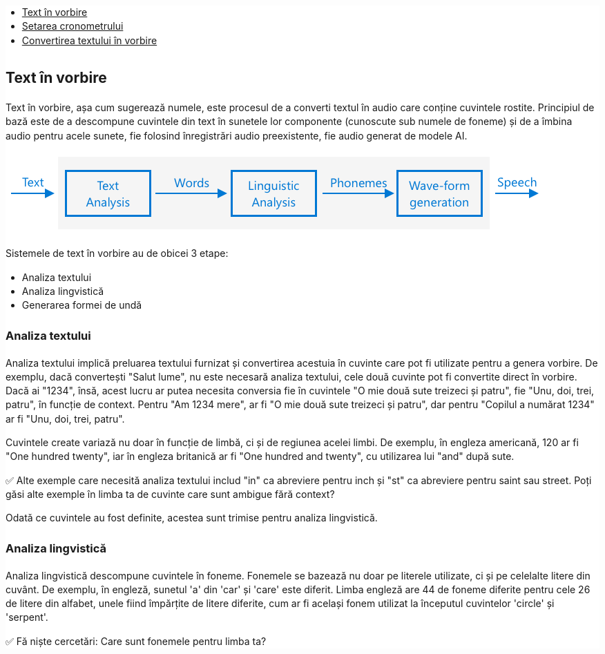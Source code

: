* [Text în vorbire](../../../../../6-consumer/lessons/3-spoken-feedback)
* [Setarea cronometrului](../../../../../6-consumer/lessons/3-spoken-feedback)
* [Convertirea textului în vorbire](../../../../../6-consumer/lessons/3-spoken-feedback)

## Text în vorbire

Text în vorbire, așa cum sugerează numele, este procesul de a converti textul în audio care conține cuvintele rostite. Principiul de bază este de a descompune cuvintele din text în sunetele lor componente (cunoscute sub numele de foneme) și de a îmbina audio pentru acele sunete, fie folosind înregistrări audio preexistente, fie audio generat de modele AI.

![Cele trei etape ale sistemelor tipice de text în vorbire](../../../../../translated_images/tts-overview.193843cf3f5ee09f8b3371a9fdaeb0f116698a07ca69daaa77158da4800e5453.ro.png)

Sistemele de text în vorbire au de obicei 3 etape:

* Analiza textului
* Analiza lingvistică
* Generarea formei de undă

### Analiza textului

Analiza textului implică preluarea textului furnizat și convertirea acestuia în cuvinte care pot fi utilizate pentru a genera vorbire. De exemplu, dacă convertești "Salut lume", nu este necesară analiza textului, cele două cuvinte pot fi convertite direct în vorbire. Dacă ai "1234", însă, acest lucru ar putea necesita conversia fie în cuvintele "O mie două sute treizeci și patru", fie "Unu, doi, trei, patru", în funcție de context. Pentru "Am 1234 mere", ar fi "O mie două sute treizeci și patru", dar pentru "Copilul a numărat 1234" ar fi "Unu, doi, trei, patru".

Cuvintele create variază nu doar în funcție de limbă, ci și de regiunea acelei limbi. De exemplu, în engleza americană, 120 ar fi "One hundred twenty", iar în engleza britanică ar fi "One hundred and twenty", cu utilizarea lui "and" după sute.

✅ Alte exemple care necesită analiza textului includ "in" ca abreviere pentru inch și "st" ca abreviere pentru saint sau street. Poți găsi alte exemple în limba ta de cuvinte care sunt ambigue fără context?

Odată ce cuvintele au fost definite, acestea sunt trimise pentru analiza lingvistică.

### Analiza lingvistică

Analiza lingvistică descompune cuvintele în foneme. Fonemele se bazează nu doar pe literele utilizate, ci și pe celelalte litere din cuvânt. De exemplu, în engleză, sunetul 'a' din 'car' și 'care' este diferit. Limba engleză are 44 de foneme diferite pentru cele 26 de litere din alfabet, unele fiind împărțite de litere diferite, cum ar fi același fonem utilizat la începutul cuvintelor 'circle' și 'serpent'.

✅ Fă niște cercetări: Care sunt fonemele pentru limba ta?
